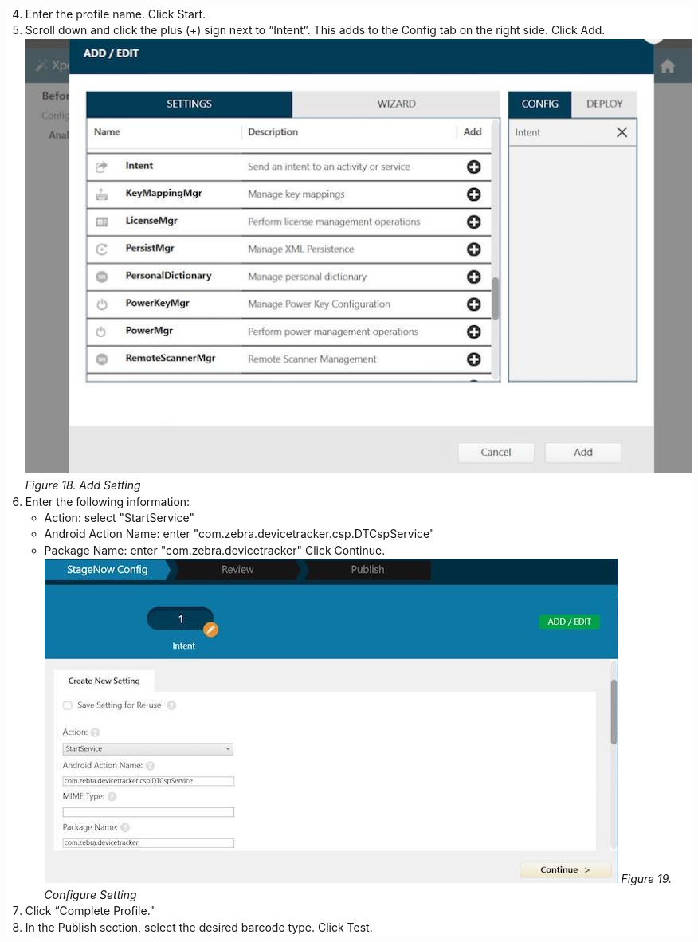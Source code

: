 4. Enter the profile name. Click Start.<br>
5. Scroll down and click the plus (+) sign next to “Intent”. This adds to the Config tab on the right side. Click Add.<br>
![img](SN_AddIntentSetting.jpg)
_Figure 18. Add Setting_ <br>
6. Enter the following information:
   * Action: select "StartService"
   * Android Action Name: enter "com.zebra.devicetracker.csp.DTCspService"
   * Package Name: enter "com.zebra.devicetracker"
Click Continue.
![img](SN_IntentConfig.jpg)
_Figure 19. Configure Setting_ <br>
7. Click “Complete Profile." <br>
8. In the Publish section, select the desired barcode type. Click Test. 
